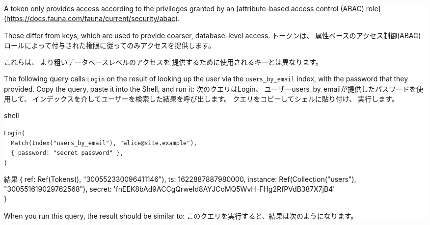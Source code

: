 

A token only provides access according 
to the privileges granted by
an [attribute-based access control (ABAC) role]
(https://docs.fauna.com/fauna/current/security/abac).

These differ from [keys](https://docs.fauna.com/fauna/current/security/keys),
which are used to provide coarser,
database-level access.
トークンは、
属性ベースのアクセス制御(ABAC)
ロールによって付与された権限に従ってのみアクセスを提供します。

これらは、
より粗いデータベースレベルのアクセスを
提供するために使用されるキーとは異なります。




The following query calls `Login` on the result of looking up the user via the `users_by_email` index,
with the password that they provided.
Copy the query,
paste it into the Shell,
and run it:
次のクエリはLogin、
ユーザーusers_by_emailが提供したパスワードを使用して、
インデックスを介してユーザーを検索した結果を呼び出します。
クエリをコピーしてシェルに貼り付け、
実行します。




shell

```shell
Login(
  Match(Index("users_by_email"), "alice@site.example"),
  { password: "secret password" },
)
```

結果
{
  ref: Ref(Tokens(), "300552330096411146"),
  ts: 1622887887980000,
  instance: Ref(Collection("users"), "300551619029762568"),
  secret: 'fnEEK8bAd9ACCgQrweId8AYJCoMQ5WvH-FHg2RfPVdB387X7jB4'      
}





When you run this query, the result should be similar to:
このクエリを実行すると、結果は次のようになります。
